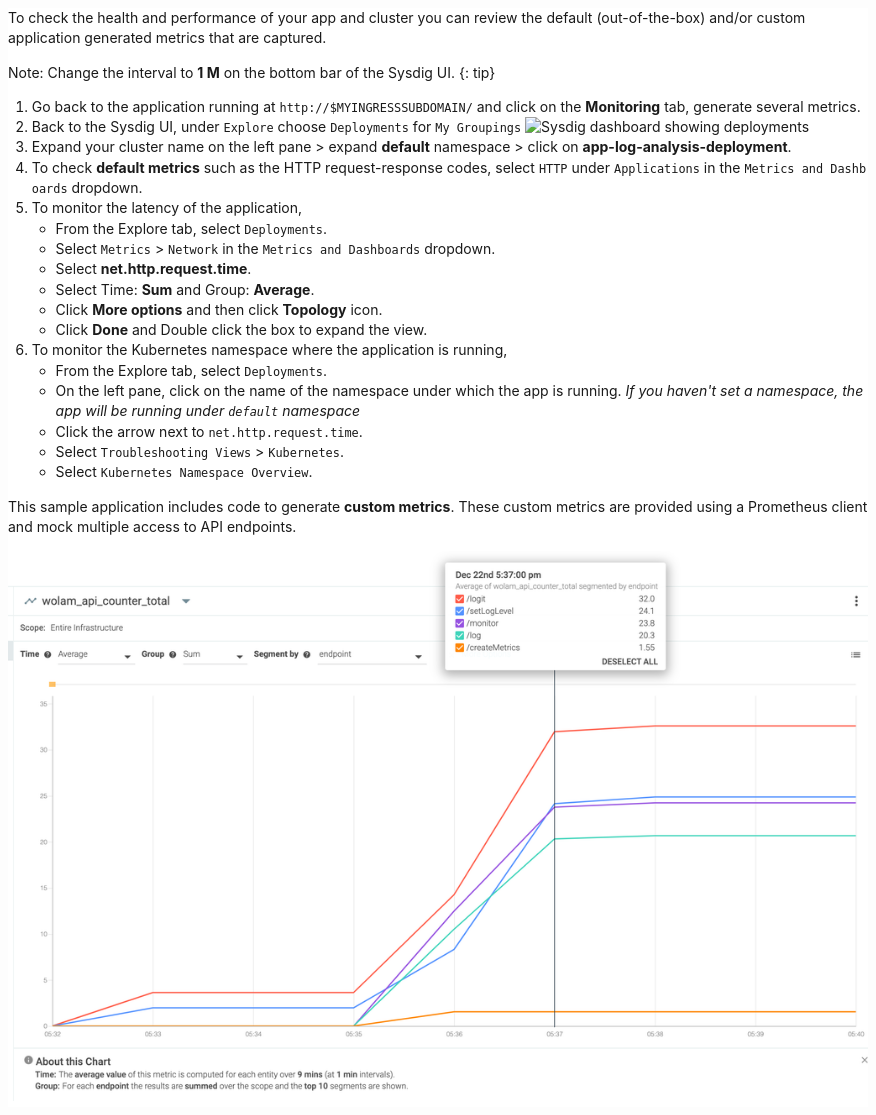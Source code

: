 To check the health and performance of your app and cluster you can review the default (out-of-the-box) and/or custom application generated metrics that are captured.

Note: Change the interval to **1 M** on the bottom bar of the Sysdig UI.
{: tip}

1. Go back to the application running at `http://$MYINGRESSSUBDOMAIN/` and click on the **Monitoring** tab, generate several metrics.
1. Back to the Sysdig UI, under `Explore` choose `Deployments` for `My Groupings`
    ![Sysdig dashboard showing deployments](images/solution12/sysdig_groupings.png)
2. Expand your cluster name on the left pane > expand **default** namespace > click on **app-log-analysis-deployment**.
3. To check **default metrics** such as the HTTP request-response codes, select `HTTP` under `Applications` in the `Metrics and Dashboards` dropdown.
4. To monitor the latency of the application,
   - From the Explore tab, select `Deployments`.
   - Select `Metrics` > `Network` in the `Metrics and Dashboards` dropdown.
   - Select **net.http.request.time**.
   - Select Time: **Sum** and Group: **Average**.
   - Click **More options** and then click **Topology** icon.
   - Click **Done** and Double click the box to expand the view.
5. To monitor the Kubernetes namespace where the application is running,
   - From the Explore tab, select `Deployments`.
   - On the left pane, click on the name of the namespace under which the app is running. _If you haven't set a namespace, the app will be running under `default` namespace_
   - Click the arrow next to `net.http.request.time`.
   - Select `Troubleshooting Views` > `Kubernetes`.
   - Select `Kubernetes Namespace Overview`.

This sample application includes code to generate **custom metrics**. These custom metrics are provided using a Prometheus client and mock multiple access to API endpoints.

![Sysdig dashboard showing API counter metrics](images/solution12/wolam_api_counter_total.png)
